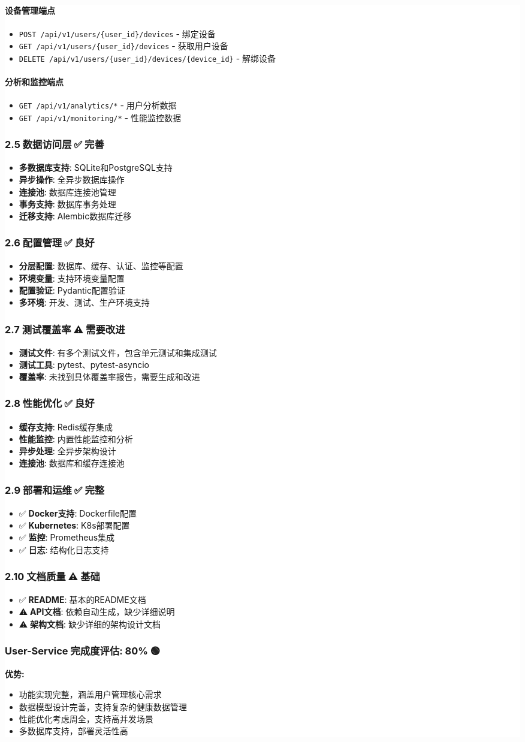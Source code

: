 #### 设备管理端点
- `POST /api/v1/users/{user_id}/devices` - 绑定设备
- `GET /api/v1/users/{user_id}/devices` - 获取用户设备
- `DELETE /api/v1/users/{user_id}/devices/{device_id}` - 解绑设备

#### 分析和监控端点
- `GET /api/v1/analytics/*` - 用户分析数据
- `GET /api/v1/monitoring/*` - 性能监控数据

### 2.5 数据访问层 ✅ 完善
- **多数据库支持**: SQLite和PostgreSQL支持
- **异步操作**: 全异步数据库操作
- **连接池**: 数据库连接池管理
- **事务支持**: 数据库事务处理
- **迁移支持**: Alembic数据库迁移

### 2.6 配置管理 ✅ 良好
- **分层配置**: 数据库、缓存、认证、监控等配置
- **环境变量**: 支持环境变量配置
- **配置验证**: Pydantic配置验证
- **多环境**: 开发、测试、生产环境支持

### 2.7 测试覆盖率 ⚠️ 需要改进
- **测试文件**: 有多个测试文件，包含单元测试和集成测试
- **测试工具**: pytest、pytest-asyncio
- **覆盖率**: 未找到具体覆盖率报告，需要生成和改进

### 2.8 性能优化 ✅ 良好
- **缓存支持**: Redis缓存集成
- **性能监控**: 内置性能监控和分析
- **异步处理**: 全异步架构设计
- **连接池**: 数据库和缓存连接池

### 2.9 部署和运维 ✅ 完整
- ✅ **Docker支持**: Dockerfile配置
- ✅ **Kubernetes**: K8s部署配置
- ✅ **监控**: Prometheus集成
- ✅ **日志**: 结构化日志支持

### 2.10 文档质量 ⚠️ 基础
- ✅ **README**: 基本的README文档
- ⚠️ **API文档**: 依赖自动生成，缺少详细说明
- ⚠️ **架构文档**: 缺少详细的架构设计文档

### User-Service 完成度评估: **80%** 🟢

**优势:**
- 功能实现完整，涵盖用户管理核心需求
- 数据模型设计完善，支持复杂的健康数据管理
- 性能优化考虑周全，支持高并发场景
- 多数据库支持，部署灵活性高
